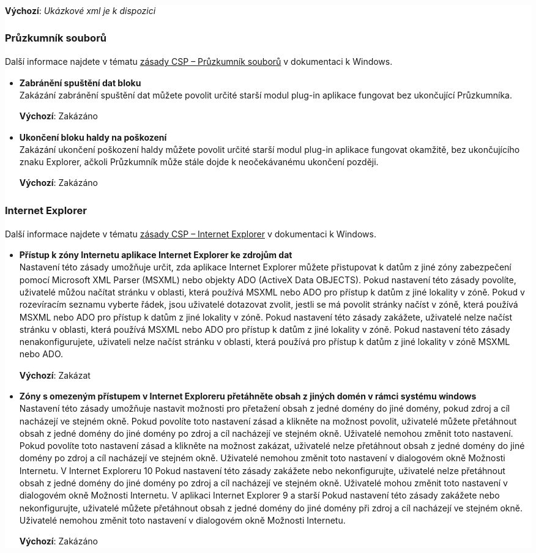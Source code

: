   **Výchozí**: *Ukázkové xml je k dispozici* 
 
### <a name="file-explorer"></a>Průzkumník souborů  

Další informace najdete v tématu [zásady CSP – Průzkumník souborů](https://docs.microsoft.com/windows/client-management/mdm/policy-csp-fileexplorer) v dokumentaci k Windows.  

- **Zabránění spuštění dat bloku**  
  Zakázání zabránění spuštění dat můžete povolit určité starší modul plug-in aplikace fungovat bez ukončující Průzkumníka.
  
  **Výchozí**: Zakázáno  
   
- **Ukončení bloku haldy na poškození**  
  Zakázání ukončení poškození haldy můžete povolit určité starší modul plug-in aplikace fungovat okamžitě, bez ukončujícího znaku Explorer, ačkoli Průzkumník může stále dojde k neočekávanému ukončení později.
  
  **Výchozí**: Zakázáno  
    

### <a name="internet-explorer"></a>Internet Explorer  

Další informace najdete v tématu [zásady CSP – Internet Explorer](https://docs.microsoft.com/windows/client-management/mdm/policy-csp-internetexplorer) v dokumentaci k Windows.  

- **Přístup k zóny Internetu aplikace Internet Explorer ke zdrojům dat**  
  Nastavení této zásady umožňuje určit, zda aplikace Internet Explorer můžete přistupovat k datům z jiné zóny zabezpečení pomocí Microsoft XML Parser (MSXML) nebo objekty ADO (ActiveX Data OBJECTS). Pokud nastavení této zásady povolíte, uživatelé můžou načítat stránku v oblasti, která používá MSXML nebo ADO pro přístup k datům z jiné lokality v zóně. Pokud v rozevíracím seznamu vyberte řádek, jsou uživatelé dotazovat zvolit, jestli se má povolit stránky načíst v zóně, která používá MSXML nebo ADO pro přístup k datům z jiné lokality v zóně. Pokud nastavení této zásady zakážete, uživatelé nelze načíst stránku v oblasti, která používá MSXML nebo ADO pro přístup k datům z jiné lokality v zóně. Pokud nastavení této zásady nenakonfigurujete, uživateli nelze načíst stránku v oblasti, která používá pro přístup k datům z jiné lokality v zóně MSXML nebo ADO.
  
  **Výchozí**: Zakázat  
  
- **Zóny s omezeným přístupem v Internet Exploreru přetáhněte obsah z jiných domén v rámci systému windows**  
  Nastavení této zásady umožňuje nastavit možnosti pro přetažení obsah z jedné domény do jiné domény, pokud zdroj a cíl nacházejí ve stejném okně. Pokud povolíte toto nastavení zásad a klikněte na možnost povolit, uživatelé můžete přetáhnout obsah z jedné domény do jiné domény po zdroj a cíl nacházejí ve stejném okně. Uživatelé nemohou změnit toto nastavení. Pokud povolíte toto nastavení zásad a klikněte na možnost zakázat, uživatelé nelze přetáhnout obsah z jedné domény do jiné domény po zdroj a cíl nacházejí ve stejném okně. Uživatelé nemohou změnit toto nastavení v dialogovém okně Možnosti Internetu. V Internet Exploreru 10 Pokud nastavení této zásady zakážete nebo nekonfigurujte, uživatelé nelze přetáhnout obsah z jedné domény do jiné domény po zdroj a cíl nacházejí ve stejném okně. Uživatelé mohou změnit toto nastavení v dialogovém okně Možnosti Internetu. V aplikaci Internet Explorer 9 a starší Pokud nastavení této zásady zakážete nebo nekonfigurujte, uživatelé můžete přetáhnout obsah z jedné domény do jiné domény při zdroj a cíl nacházejí ve stejném okně. Uživatelé nemohou změnit toto nastavení v dialogovém okně Možnosti Internetu.
  
  **Výchozí**: Zakázáno
  